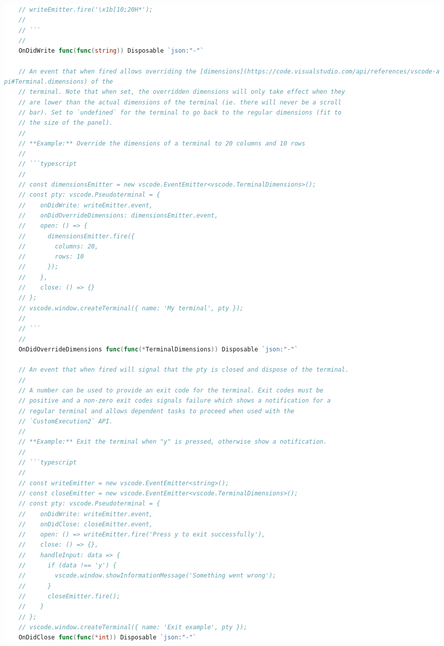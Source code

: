 ```go
	// writeEmitter.fire('\x1b[10;20H*');
	//
	// ```
	//
	OnDidWrite func(func(string)) Disposable `json:"-"`

	// An event that when fired allows overriding the [dimensions](https://code.visualstudio.com/api/references/vscode-api#Terminal.dimensions) of the
	// terminal. Note that when set, the overridden dimensions will only take effect when they
	// are lower than the actual dimensions of the terminal (ie. there will never be a scroll
	// bar). Set to `undefined` for the terminal to go back to the regular dimensions (fit to
	// the size of the panel).
	//
	// **Example:** Override the dimensions of a terminal to 20 columns and 10 rows
	//
	// ```typescript
	//
	// const dimensionsEmitter = new vscode.EventEmitter<vscode.TerminalDimensions>();
	// const pty: vscode.Pseudoterminal = {
	//    onDidWrite: writeEmitter.event,
	//    onDidOverrideDimensions: dimensionsEmitter.event,
	//    open: () => {
	//      dimensionsEmitter.fire({
	//        columns: 20,
	//        rows: 10
	//      });
	//    },
	//    close: () => {}
	// };
	// vscode.window.createTerminal({ name: 'My terminal', pty });
	//
	// ```
	//
	OnDidOverrideDimensions func(func(*TerminalDimensions)) Disposable `json:"-"`

	// An event that when fired will signal that the pty is closed and dispose of the terminal.
	//
	// A number can be used to provide an exit code for the terminal. Exit codes must be
	// positive and a non-zero exit codes signals failure which shows a notification for a
	// regular terminal and allows dependent tasks to proceed when used with the
	// `CustomExecution2` API.
	//
	// **Example:** Exit the terminal when "y" is pressed, otherwise show a notification.
	//
	// ```typescript
	//
	// const writeEmitter = new vscode.EventEmitter<string>();
	// const closeEmitter = new vscode.EventEmitter<vscode.TerminalDimensions>();
	// const pty: vscode.Pseudoterminal = {
	//    onDidWrite: writeEmitter.event,
	//    onDidClose: closeEmitter.event,
	//    open: () => writeEmitter.fire('Press y to exit successfully'),
	//    close: () => {},
	//    handleInput: data => {
	//      if (data !== 'y') {
	//        vscode.window.showInformationMessage('Something went wrong');
	//      }
	//      closeEmitter.fire();
	//    }
	// };
	// vscode.window.createTerminal({ name: 'Exit example', pty });
	OnDidClose func(func(*int)) Disposable `json:"-"`

```